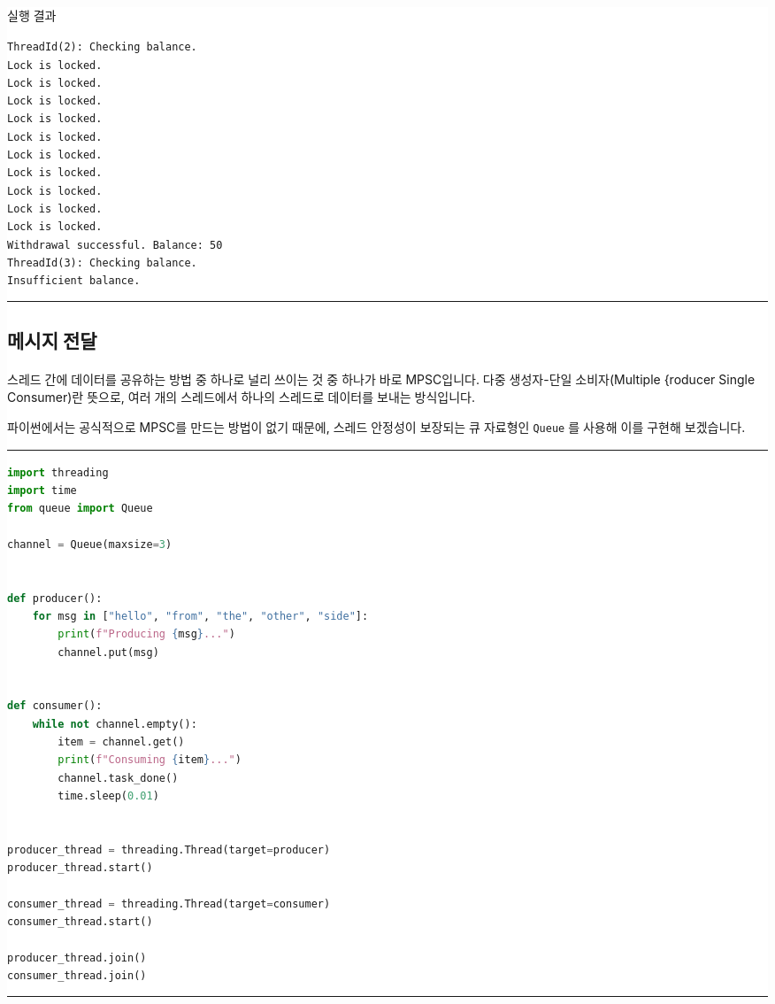 
실행 결과

```
ThreadId(2): Checking balance.
Lock is locked.
Lock is locked.
Lock is locked.
Lock is locked.
Lock is locked.
Lock is locked.
Lock is locked.
Lock is locked.
Lock is locked.
Lock is locked.
Withdrawal successful. Balance: 50
ThreadId(3): Checking balance.
Insufficient balance.
```

---

## 메시지 전달

스레드 간에 데이터를 공유하는 방법 중 하나로 널리 쓰이는 것 중 하나가 바로 MPSC입니다. 다중 생성자-단일 소비자(Multiple {roducer Single Consumer)란 뜻으로, 여러 개의 스레드에서 하나의 스레드로 데이터를 보내는 방식입니다.

파이썬에서는 공식적으로 MPSC를 만드는 방법이 없기 때문에, 스레드 안정성이 보장되는 큐 자료형인 `Queue` 를 사용해 이를 구현해 보겠습니다.

---

```python
import threading
import time
from queue import Queue

channel = Queue(maxsize=3)


def producer():
    for msg in ["hello", "from", "the", "other", "side"]:
        print(f"Producing {msg}...")
        channel.put(msg)


def consumer():
    while not channel.empty():
        item = channel.get()
        print(f"Consuming {item}...")
        channel.task_done()
        time.sleep(0.01)


producer_thread = threading.Thread(target=producer)
producer_thread.start()

consumer_thread = threading.Thread(target=consumer)
consumer_thread.start()

producer_thread.join()
consumer_thread.join()

```

---